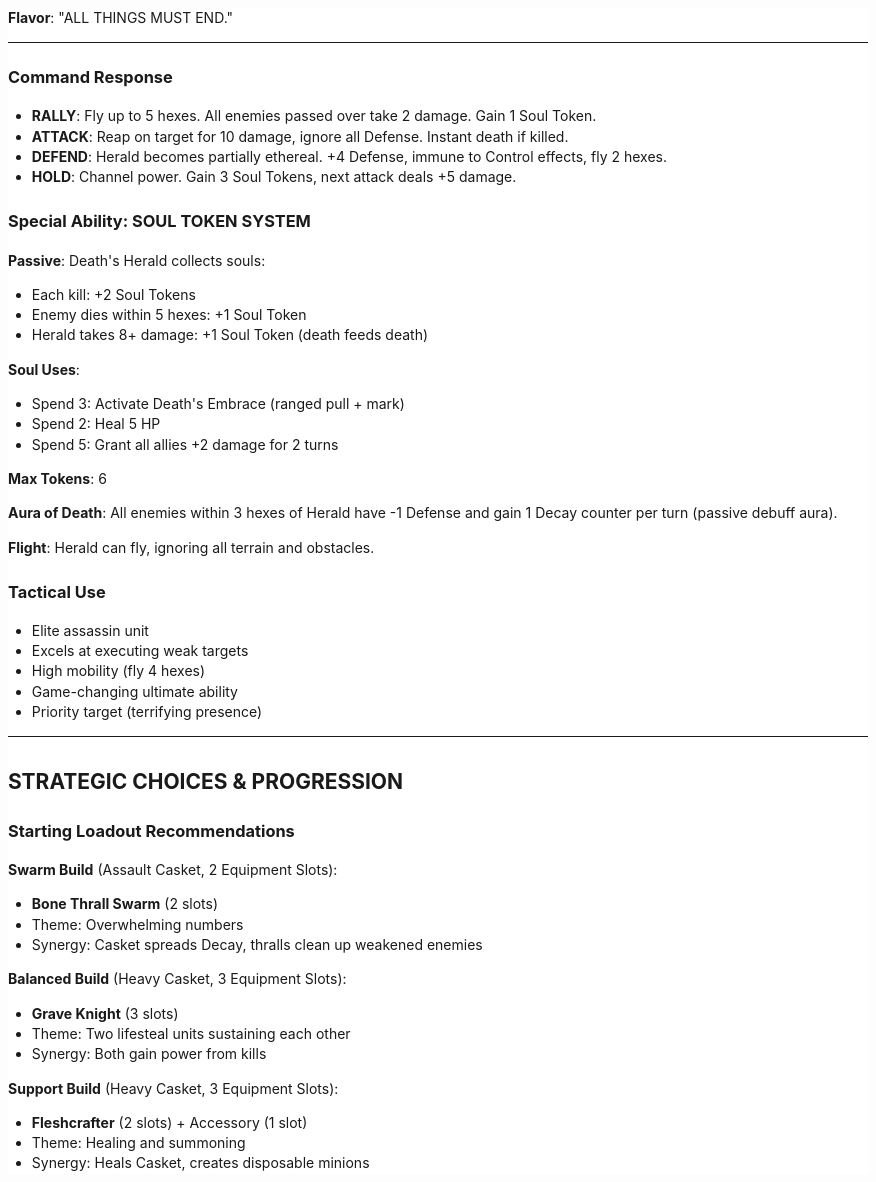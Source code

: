 **Flavor**: "ALL THINGS MUST END."

---

### Command Response
- **RALLY**: Fly up to 5 hexes. All enemies passed over take 2 damage. Gain 1 Soul Token.
- **ATTACK**: Reap on target for 10 damage, ignore all Defense. Instant death if killed.
- **DEFEND**: Herald becomes partially ethereal. +4 Defense, immune to Control effects, fly 2 hexes.
- **HOLD**: Channel power. Gain 3 Soul Tokens, next attack deals +5 damage.

### Special Ability: SOUL TOKEN SYSTEM
**Passive**: Death's Herald collects souls:
- Each kill: +2 Soul Tokens
- Enemy dies within 5 hexes: +1 Soul Token
- Herald takes 8+ damage: +1 Soul Token (death feeds death)

**Soul Uses**:
- Spend 3: Activate Death's Embrace (ranged pull + mark)
- Spend 2: Heal 5 HP
- Spend 5: Grant all allies +2 damage for 2 turns

**Max Tokens**: 6

**Aura of Death**: All enemies within 3 hexes of Herald have -1 Defense and gain 1 Decay counter per turn (passive debuff aura).

**Flight**: Herald can fly, ignoring all terrain and obstacles.

### Tactical Use
- Elite assassin unit
- Excels at executing weak targets
- High mobility (fly 4 hexes)
- Game-changing ultimate ability
- Priority target (terrifying presence)

---

## STRATEGIC CHOICES & PROGRESSION

### Starting Loadout Recommendations

**Swarm Build** (Assault Casket, 2 Equipment Slots):
- **Bone Thrall Swarm** (2 slots)
- Theme: Overwhelming numbers
- Synergy: Casket spreads Decay, thralls clean up weakened enemies

**Balanced Build** (Heavy Casket, 3 Equipment Slots):
- **Grave Knight** (3 slots)
- Theme: Two lifesteal units sustaining each other
- Synergy: Both gain power from kills

**Support Build** (Heavy Casket, 3 Equipment Slots):
- **Fleshcrafter** (2 slots) + Accessory (1 slot)
- Theme: Healing and summoning
- Synergy: Heals Casket, creates disposable minions
